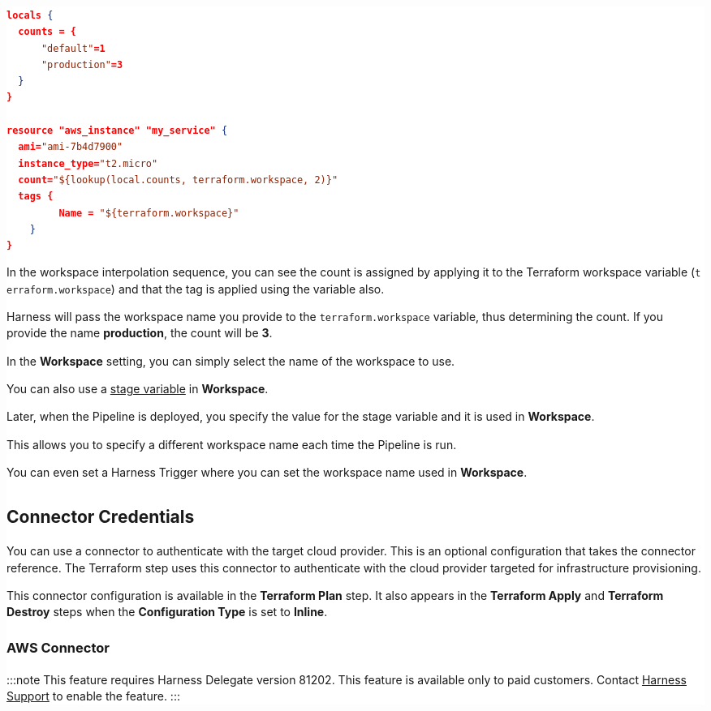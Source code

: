 ```json
locals {  
  counts = {  
      "default"=1  
      "production"=3  
  }  
}  
  
resource "aws_instance" "my_service" {  
  ami="ami-7b4d7900"  
  instance_type="t2.micro"  
  count="${lookup(local.counts, terraform.workspace, 2)}"  
  tags {  
         Name = "${terraform.workspace}"  
    }  
}
```


In the workspace interpolation sequence, you can see the count is assigned by applying it to the Terraform workspace variable (`terraform.workspace`) and that the tag is applied using the variable also.

Harness will pass the workspace name you provide to the `terraform.workspace` variable, thus determining the count. If you provide the name **production**, the count will be **3**.

In the **Workspace** setting, you can simply select the name of the workspace to use.

You can also use a [stage variable](/docs/platform/variables-and-expressions/harness-variables) in **Workspace**.

Later, when the Pipeline is deployed, you specify the value for the stage variable and it is used in **Workspace**.

This allows you to specify a different workspace name each time the Pipeline is run.

You can even set a Harness Trigger where you can set the workspace name used in **Workspace**.

## Connector Credentials

You can use a connector to authenticate with the target cloud provider. This is an optional configuration that takes the connector reference. The Terraform step uses this connector to authenticate with the cloud provider targeted for infrastructure provisioning.

This connector configuration is available in the **Terraform Plan** step. It also appears in the **Terraform Apply** and **Terraform Destroy** steps when the **Configuration Type** is set to **Inline**.

<div align="center">
  <DocImage path={require('./static/connector-credentials.png')} width="60%" height="60%" title="Click to view full size image" />
</div>

### AWS Connector 

:::note
This feature requires Harness Delegate version 81202. This feature is available only to paid customers. Contact [Harness Support](mailto:support@harness.io) to enable the feature.
:::
